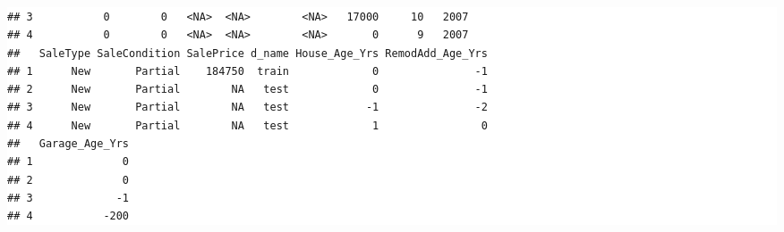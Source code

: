     ## 3           0        0   <NA>  <NA>        <NA>   17000     10   2007
    ## 4           0        0   <NA>  <NA>        <NA>       0      9   2007
    ##   SaleType SaleCondition SalePrice d_name House_Age_Yrs RemodAdd_Age_Yrs
    ## 1      New       Partial    184750  train             0               -1
    ## 2      New       Partial        NA   test             0               -1
    ## 3      New       Partial        NA   test            -1               -2
    ## 4      New       Partial        NA   test             1                0
    ##   Garage_Age_Yrs
    ## 1              0
    ## 2              0
    ## 3             -1
    ## 4           -200
